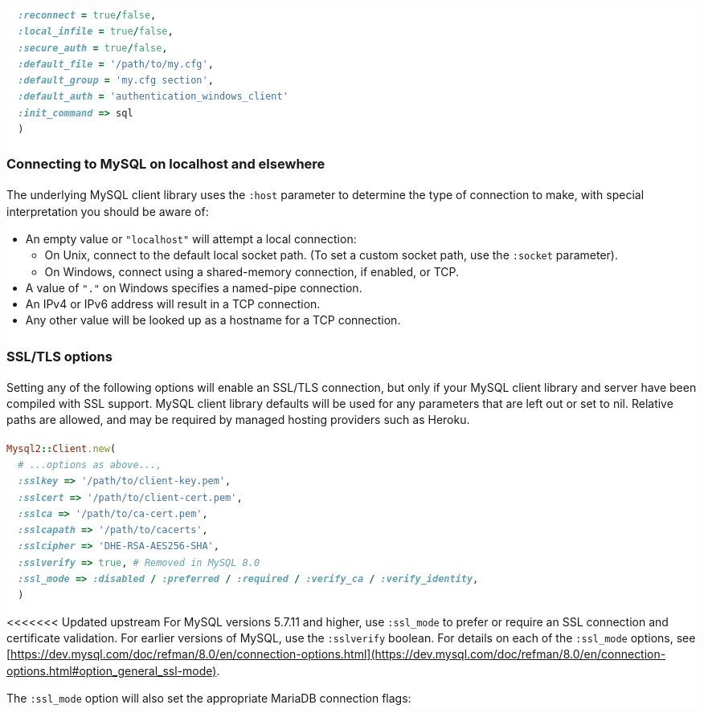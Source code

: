 ``` ruby
  :reconnect = true/false,
  :local_infile = true/false,
  :secure_auth = true/false,
  :default_file = '/path/to/my.cfg',
  :default_group = 'my.cfg section',
  :default_auth = 'authentication_windows_client'
  :init_command => sql
  )
```

### Connecting to MySQL on localhost and elsewhere

The underlying MySQL client library uses the `:host` parameter to determine the
type of connection to make, with special interpretation you should be aware of:

* An empty value or `"localhost"` will attempt a local connection:
  * On Unix, connect to the default local socket path. (To set a custom socket
    path, use the `:socket` parameter).
  * On Windows, connect using a shared-memory connection, if enabled, or TCP.
* A value of `"."` on Windows specifies a named-pipe connection.
* An IPv4 or IPv6 address will result in a TCP connection.
* Any other value will be looked up as a hostname for a TCP connection.

### SSL/TLS options

Setting any of the following options will enable an SSL/TLS connection, but
only if your MySQL client library and server have been compiled with SSL
support. MySQL client library defaults will be used for any parameters that are
left out or set to nil. Relative paths are allowed, and may be required by
managed hosting providers such as Heroku.

``` ruby
Mysql2::Client.new(
  # ...options as above...,
  :sslkey => '/path/to/client-key.pem',
  :sslcert => '/path/to/client-cert.pem',
  :sslca => '/path/to/ca-cert.pem',
  :sslcapath => '/path/to/cacerts',
  :sslcipher => 'DHE-RSA-AES256-SHA',
  :sslverify => true, # Removed in MySQL 8.0
  :ssl_mode => :disabled / :preferred / :required / :verify_ca / :verify_identity,
  )
```

<<<<<<< Updated upstream
For MySQL versions 5.7.11 and higher, use `:ssl_mode` to prefer or require an
SSL connection and certificate validation. For earlier versions of MySQL, use
the `:sslverify` boolean. For details on each of the `:ssl_mode` options, see
[https://dev.mysql.com/doc/refman/8.0/en/connection-options.html](https://dev.mysql.com/doc/refman/8.0/en/connection-options.html#option_general_ssl-mode).

The `:ssl_mode` option will also set the appropriate MariaDB connection flags:
